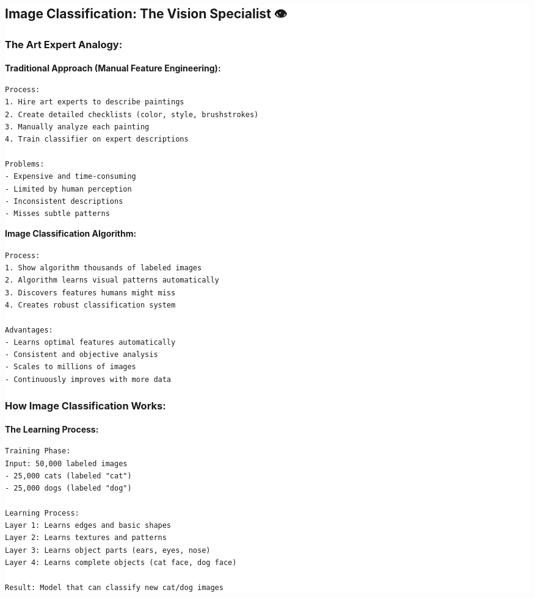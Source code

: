 
## Image Classification: The Vision Specialist 👁️

### The Art Expert Analogy:

**Traditional Approach (Manual Feature Engineering):**
```
Process:
1. Hire art experts to describe paintings
2. Create detailed checklists (color, style, brushstrokes)
3. Manually analyze each painting
4. Train classifier on expert descriptions

Problems:
- Expensive and time-consuming
- Limited by human perception
- Inconsistent descriptions
- Misses subtle patterns
```

**Image Classification Algorithm:**
```
Process:
1. Show algorithm thousands of labeled images
2. Algorithm learns visual patterns automatically
3. Discovers features humans might miss
4. Creates robust classification system

Advantages:
- Learns optimal features automatically
- Consistent and objective analysis
- Scales to millions of images
- Continuously improves with more data
```

### How Image Classification Works:

**The Learning Process:**
```
Training Phase:
Input: 50,000 labeled images
- 25,000 cats (labeled "cat")
- 25,000 dogs (labeled "dog")

Learning Process:
Layer 1: Learns edges and basic shapes
Layer 2: Learns textures and patterns  
Layer 3: Learns object parts (ears, eyes, nose)
Layer 4: Learns complete objects (cat face, dog face)

Result: Model that can classify new cat/dog images
```
